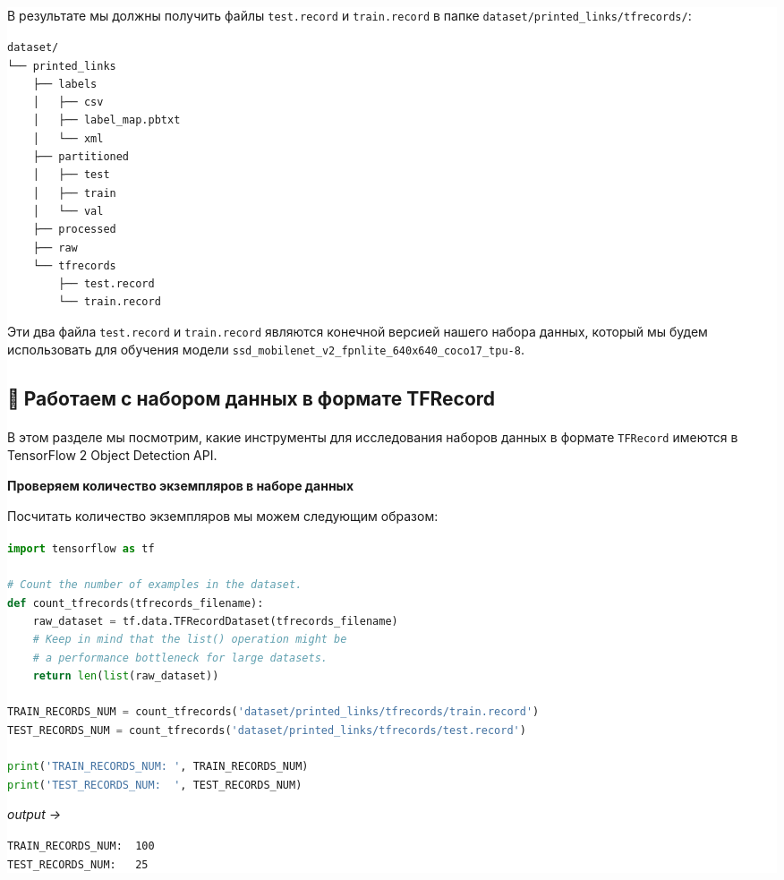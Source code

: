 В результате мы должны получить файлы `test.record` и `train.record` в папке `dataset/printed_links/tfrecords/`:

```
dataset/
└── printed_links
    ├── labels
    │   ├── csv
    │   ├── label_map.pbtxt
    │   └── xml
    ├── partitioned
    │   ├── test
    │   ├── train
    │   └── val
    ├── processed
    ├── raw
    └── tfrecords
        ├── test.record
        └── train.record
```

Эти два файла `test.record` и `train.record` являются конечной версией нашего набора данных, который мы будем использовать для обучения модели `ssd_mobilenet_v2_fpnlite_640x640_coco17_tpu-8`.

## 📖 Работаем с набором данных в формате TFRecord

В этом разделе мы посмотрим, какие инструменты для исследования наборов данных в формате `TFRecord` имеются в TensorFlow 2 Object Detection API.

**Проверяем количество экземпляров в наборе данных**

Посчитать количество экземпляров мы можем следующим образом:

```python
import tensorflow as tf

# Count the number of examples in the dataset.
def count_tfrecords(tfrecords_filename):
    raw_dataset = tf.data.TFRecordDataset(tfrecords_filename)
    # Keep in mind that the list() operation might be
    # a performance bottleneck for large datasets. 
    return len(list(raw_dataset))

TRAIN_RECORDS_NUM = count_tfrecords('dataset/printed_links/tfrecords/train.record')
TEST_RECORDS_NUM = count_tfrecords('dataset/printed_links/tfrecords/test.record')

print('TRAIN_RECORDS_NUM: ', TRAIN_RECORDS_NUM)
print('TEST_RECORDS_NUM:  ', TEST_RECORDS_NUM)
```

_output →_

```
TRAIN_RECORDS_NUM:  100
TEST_RECORDS_NUM:   25
```
